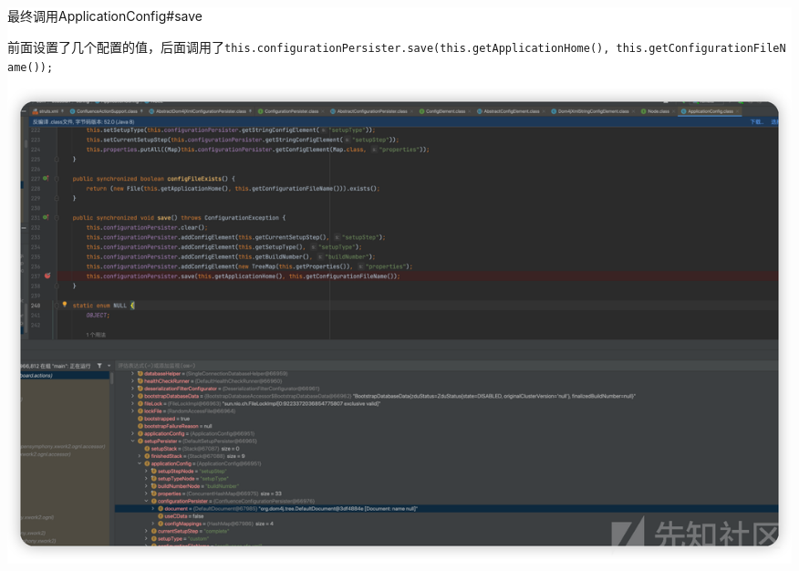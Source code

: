 最终调用ApplicationConfig#save

前面设置了几个配置的值，后面调用了`this.configurationPersister.save(this.getApplicationHome(), this.getConfigurationFileName());`

[![](assets/1699929092-61c19f9c51e14ba825b0a5421328a070.png)](https://xzfile.aliyuncs.com/media/upload/picture/20231110154726-64340f82-7f9d-1.png)
